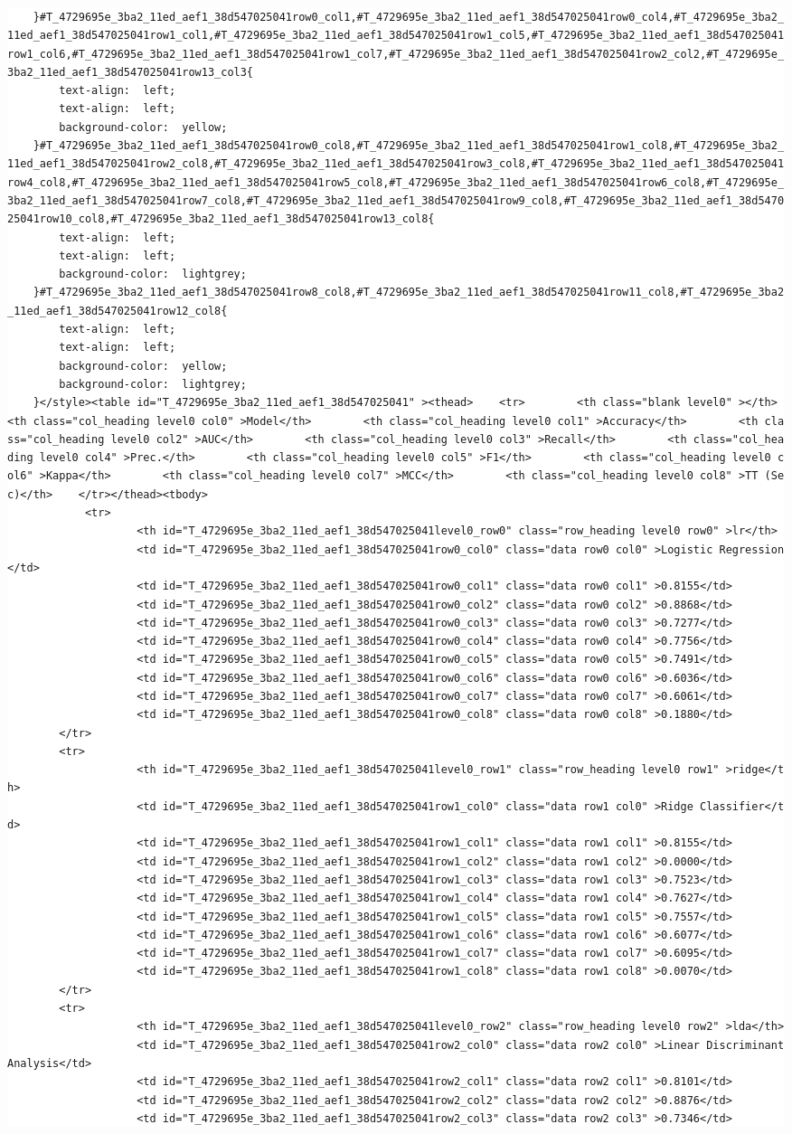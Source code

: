         }#T_4729695e_3ba2_11ed_aef1_38d547025041row0_col1,#T_4729695e_3ba2_11ed_aef1_38d547025041row0_col4,#T_4729695e_3ba2_11ed_aef1_38d547025041row1_col1,#T_4729695e_3ba2_11ed_aef1_38d547025041row1_col5,#T_4729695e_3ba2_11ed_aef1_38d547025041row1_col6,#T_4729695e_3ba2_11ed_aef1_38d547025041row1_col7,#T_4729695e_3ba2_11ed_aef1_38d547025041row2_col2,#T_4729695e_3ba2_11ed_aef1_38d547025041row13_col3{
            text-align:  left;
            text-align:  left;
            background-color:  yellow;
        }#T_4729695e_3ba2_11ed_aef1_38d547025041row0_col8,#T_4729695e_3ba2_11ed_aef1_38d547025041row1_col8,#T_4729695e_3ba2_11ed_aef1_38d547025041row2_col8,#T_4729695e_3ba2_11ed_aef1_38d547025041row3_col8,#T_4729695e_3ba2_11ed_aef1_38d547025041row4_col8,#T_4729695e_3ba2_11ed_aef1_38d547025041row5_col8,#T_4729695e_3ba2_11ed_aef1_38d547025041row6_col8,#T_4729695e_3ba2_11ed_aef1_38d547025041row7_col8,#T_4729695e_3ba2_11ed_aef1_38d547025041row9_col8,#T_4729695e_3ba2_11ed_aef1_38d547025041row10_col8,#T_4729695e_3ba2_11ed_aef1_38d547025041row13_col8{
            text-align:  left;
            text-align:  left;
            background-color:  lightgrey;
        }#T_4729695e_3ba2_11ed_aef1_38d547025041row8_col8,#T_4729695e_3ba2_11ed_aef1_38d547025041row11_col8,#T_4729695e_3ba2_11ed_aef1_38d547025041row12_col8{
            text-align:  left;
            text-align:  left;
            background-color:  yellow;
            background-color:  lightgrey;
        }</style><table id="T_4729695e_3ba2_11ed_aef1_38d547025041" ><thead>    <tr>        <th class="blank level0" ></th>        <th class="col_heading level0 col0" >Model</th>        <th class="col_heading level0 col1" >Accuracy</th>        <th class="col_heading level0 col2" >AUC</th>        <th class="col_heading level0 col3" >Recall</th>        <th class="col_heading level0 col4" >Prec.</th>        <th class="col_heading level0 col5" >F1</th>        <th class="col_heading level0 col6" >Kappa</th>        <th class="col_heading level0 col7" >MCC</th>        <th class="col_heading level0 col8" >TT (Sec)</th>    </tr></thead><tbody>
                <tr>
                        <th id="T_4729695e_3ba2_11ed_aef1_38d547025041level0_row0" class="row_heading level0 row0" >lr</th>
                        <td id="T_4729695e_3ba2_11ed_aef1_38d547025041row0_col0" class="data row0 col0" >Logistic Regression</td>
                        <td id="T_4729695e_3ba2_11ed_aef1_38d547025041row0_col1" class="data row0 col1" >0.8155</td>
                        <td id="T_4729695e_3ba2_11ed_aef1_38d547025041row0_col2" class="data row0 col2" >0.8868</td>
                        <td id="T_4729695e_3ba2_11ed_aef1_38d547025041row0_col3" class="data row0 col3" >0.7277</td>
                        <td id="T_4729695e_3ba2_11ed_aef1_38d547025041row0_col4" class="data row0 col4" >0.7756</td>
                        <td id="T_4729695e_3ba2_11ed_aef1_38d547025041row0_col5" class="data row0 col5" >0.7491</td>
                        <td id="T_4729695e_3ba2_11ed_aef1_38d547025041row0_col6" class="data row0 col6" >0.6036</td>
                        <td id="T_4729695e_3ba2_11ed_aef1_38d547025041row0_col7" class="data row0 col7" >0.6061</td>
                        <td id="T_4729695e_3ba2_11ed_aef1_38d547025041row0_col8" class="data row0 col8" >0.1880</td>
            </tr>
            <tr>
                        <th id="T_4729695e_3ba2_11ed_aef1_38d547025041level0_row1" class="row_heading level0 row1" >ridge</th>
                        <td id="T_4729695e_3ba2_11ed_aef1_38d547025041row1_col0" class="data row1 col0" >Ridge Classifier</td>
                        <td id="T_4729695e_3ba2_11ed_aef1_38d547025041row1_col1" class="data row1 col1" >0.8155</td>
                        <td id="T_4729695e_3ba2_11ed_aef1_38d547025041row1_col2" class="data row1 col2" >0.0000</td>
                        <td id="T_4729695e_3ba2_11ed_aef1_38d547025041row1_col3" class="data row1 col3" >0.7523</td>
                        <td id="T_4729695e_3ba2_11ed_aef1_38d547025041row1_col4" class="data row1 col4" >0.7627</td>
                        <td id="T_4729695e_3ba2_11ed_aef1_38d547025041row1_col5" class="data row1 col5" >0.7557</td>
                        <td id="T_4729695e_3ba2_11ed_aef1_38d547025041row1_col6" class="data row1 col6" >0.6077</td>
                        <td id="T_4729695e_3ba2_11ed_aef1_38d547025041row1_col7" class="data row1 col7" >0.6095</td>
                        <td id="T_4729695e_3ba2_11ed_aef1_38d547025041row1_col8" class="data row1 col8" >0.0070</td>
            </tr>
            <tr>
                        <th id="T_4729695e_3ba2_11ed_aef1_38d547025041level0_row2" class="row_heading level0 row2" >lda</th>
                        <td id="T_4729695e_3ba2_11ed_aef1_38d547025041row2_col0" class="data row2 col0" >Linear Discriminant Analysis</td>
                        <td id="T_4729695e_3ba2_11ed_aef1_38d547025041row2_col1" class="data row2 col1" >0.8101</td>
                        <td id="T_4729695e_3ba2_11ed_aef1_38d547025041row2_col2" class="data row2 col2" >0.8876</td>
                        <td id="T_4729695e_3ba2_11ed_aef1_38d547025041row2_col3" class="data row2 col3" >0.7346</td>